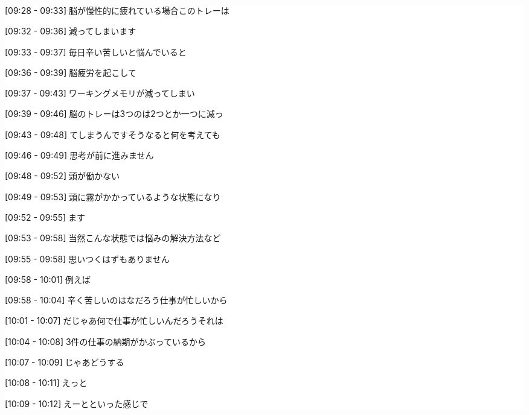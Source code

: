 [09:28 - 09:33]
脳が慢性的に疲れている場合このトレーは

[09:32 - 09:36]
減ってしまいます

[09:33 - 09:37]
毎日辛い苦しいと悩んでいると

[09:36 - 09:39]
脳疲労を起こして

[09:37 - 09:43]
ワーキングメモリが減ってしまい

[09:39 - 09:46]
脳のトレーは3つのは2つとか一つに減っ

[09:43 - 09:48]
てしまうんですそうなると何を考えても

[09:46 - 09:49]
思考が前に進みません

[09:48 - 09:52]
頭が働かない

[09:49 - 09:53]
頭に霧がかかっているような状態になり

[09:52 - 09:55]
ます

[09:53 - 09:58]
当然こんな状態では悩みの解決方法など

[09:55 - 09:58]
思いつくはずもありません

[09:58 - 10:01]
例えば

[09:58 - 10:04]
辛く苦しいのはなだろう仕事が忙しいから

[10:01 - 10:07]
だじゃあ何で仕事が忙しいんだろうそれは

[10:04 - 10:08]
3件の仕事の納期がかぶっているから

[10:07 - 10:09]
じゃあどうする

[10:08 - 10:11]
えっと

[10:09 - 10:12]
えーとといった感じで

